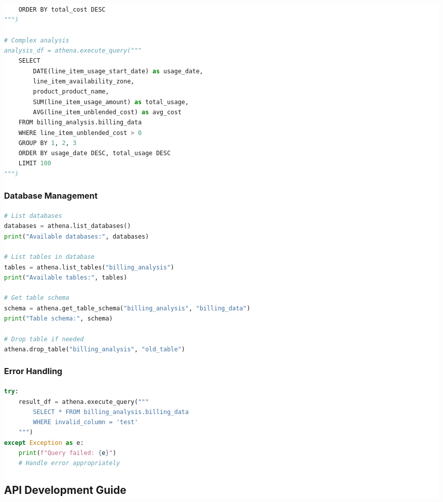 ```python
    ORDER BY total_cost DESC
""")

# Complex analysis
analysis_df = athena.execute_query("""
    SELECT
        DATE(line_item_usage_start_date) as usage_date,
        line_item_availability_zone,
        product_product_name,
        SUM(line_item_usage_amount) as total_usage,
        AVG(line_item_unblended_cost) as avg_cost
    FROM billing_analysis.billing_data
    WHERE line_item_unblended_cost > 0
    GROUP BY 1, 2, 3
    ORDER BY usage_date DESC, total_usage DESC
    LIMIT 100
""")
```

### Database Management

```python
# List databases
databases = athena.list_databases()
print("Available databases:", databases)

# List tables in database
tables = athena.list_tables("billing_analysis")
print("Available tables:", tables)

# Get table schema
schema = athena.get_table_schema("billing_analysis", "billing_data")
print("Table schema:", schema)

# Drop table if needed
athena.drop_table("billing_analysis", "old_table")
```

### Error Handling

```python
try:
    result_df = athena.execute_query("""
        SELECT * FROM billing_analysis.billing_data
        WHERE invalid_column = 'test'
    """)
except Exception as e:
    print(f"Query failed: {e}")
    # Handle error appropriately
```

## API Development Guide
